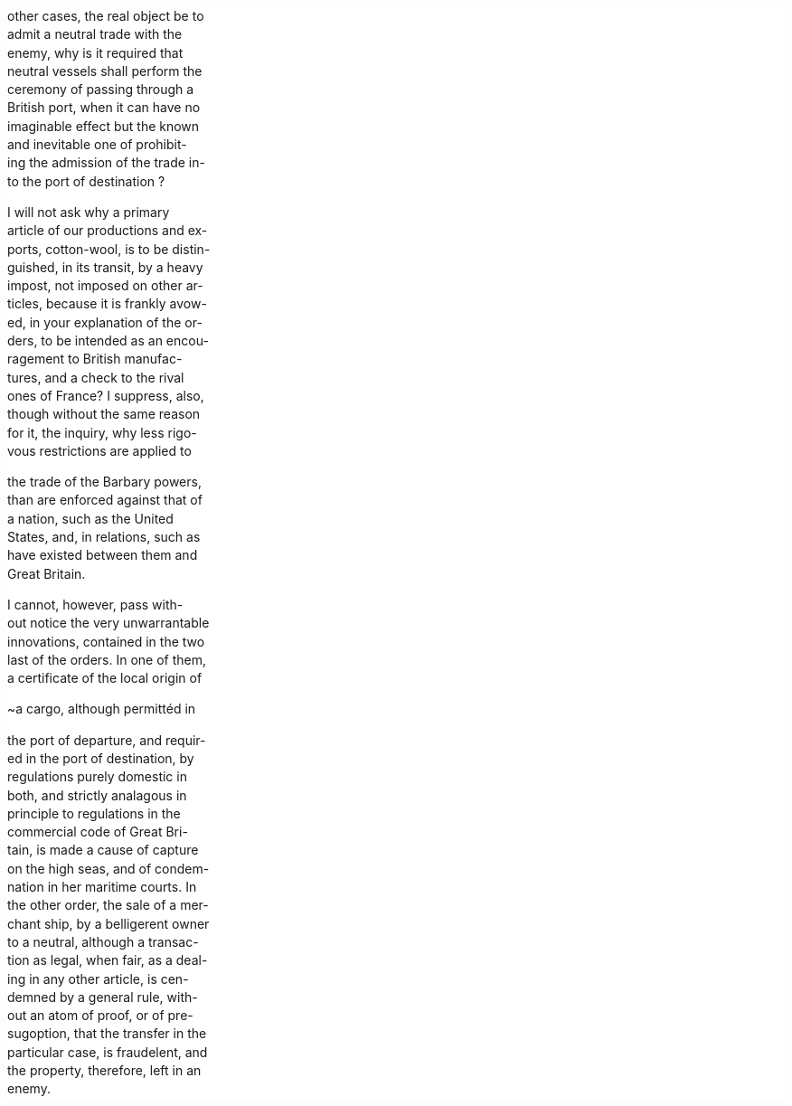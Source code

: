 other cases, the real object be to  
admit a neutral trade with the  
enemy, why is it required that  
neutral vessels shall perform the  
ceremony of passing through a  
British port, when it can have no  
imaginable effect but the known  
and inevitable one of prohibit-  
ing the admission of the trade in-  
to the port of destination ?  
  
I will not ask why a primary  
article of our productions and ex-  
ports, cotton-wool, is to be distin-  
guished, in its transit, by a heavy  
impost, not imposed on other ar-  
ticles, because it is frankly avow-  
ed, in your explanation of the or-  
ders, to be intended as an encou-  
ragement to British manufac-  
tures, and a check to the rival  
ones of France? I suppress, also,  
though without the same reason  
for it, the inquiry, why less rigo-  
vous restrictions are applied to  
  
the trade of the Barbary powers,  
than are enforced against that of  
a nation, such as the United  
States, and, in relations, such as  
have existed between them and  
Great Britain.  
  
I cannot, however, pass with-  
out notice the very unwarrantable  
innovations, contained in the two  
last of the orders. In one of them,  
a certificate of the local origin of  
  
~a cargo, although permittéd in  
  
the port of departure, and requir-  
ed in the port of destination, by  
regulations purely domestic in  
both, and strictly analagous in  
principle to regulations in the  
commercial code of Great Bri-  
tain, is made a cause of capture  
on the high seas, and of condem-  
nation in her maritime courts. In  
the other order, the sale of a mer-  
chant ship, by a belligerent owner  
to a neutral, although a transac-  
tion as legal, when fair, as a deal-  
ing in any other article, is cen-  
demned by a general rule, with-  
out an atom of proof, or of pre-  
sugoption, that the transfer in the  
particular case, is fraudelent, and  
the property, therefore, left in an  
enemy.  
  